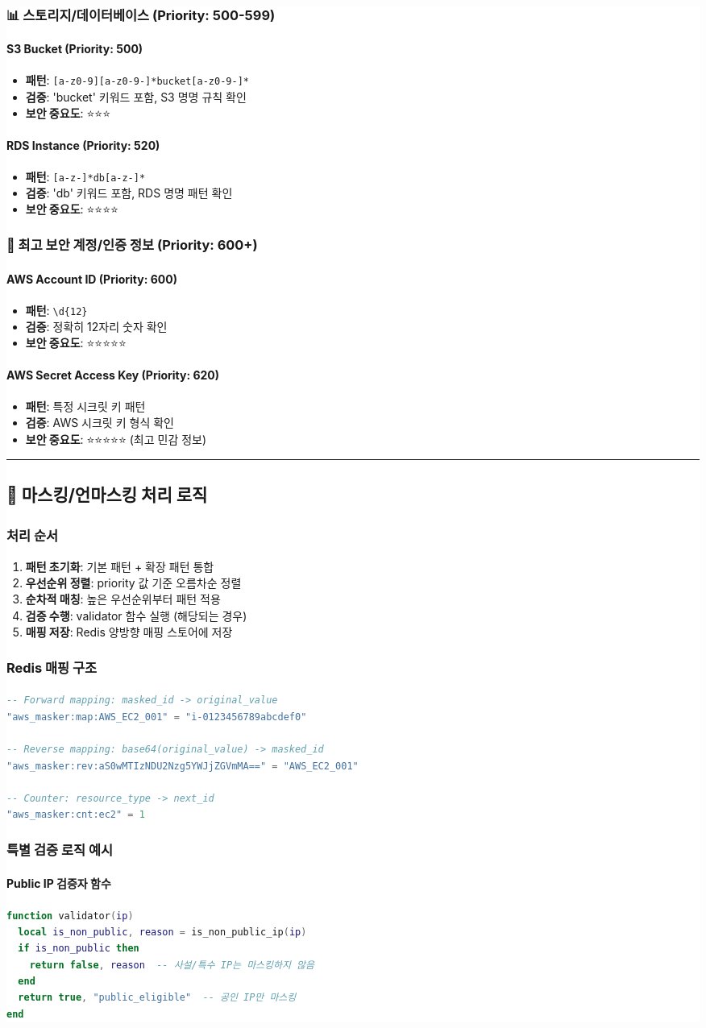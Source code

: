 ### 📊 스토리지/데이터베이스 (Priority: 500-599)

#### S3 Bucket (Priority: 500)
- **패턴**: `[a-z0-9][a-z0-9-]*bucket[a-z0-9-]*`
- **검증**: 'bucket' 키워드 포함, S3 명명 규칙 확인
- **보안 중요도**: ⭐⭐⭐

#### RDS Instance (Priority: 520)
- **패턴**: `[a-z-]*db[a-z-]*`
- **검증**: 'db' 키워드 포함, RDS 명명 패턴 확인
- **보안 중요도**: ⭐⭐⭐⭐

### 🔑 최고 보안 계정/인증 정보 (Priority: 600+)

#### AWS Account ID (Priority: 600)
- **패턴**: `\d{12}`
- **검증**: 정확히 12자리 숫자 확인
- **보안 중요도**: ⭐⭐⭐⭐⭐

#### AWS Secret Access Key (Priority: 620)
- **패턴**: 특정 시크릿 키 패턴
- **검증**: AWS 시크릿 키 형식 확인
- **보안 중요도**: ⭐⭐⭐⭐⭐ (최고 민감 정보)

---

## 🔄 마스킹/언마스킹 처리 로직

### 처리 순서
1. **패턴 초기화**: 기본 패턴 + 확장 패턴 통합
2. **우선순위 정렬**: priority 값 기준 오름차순 정렬
3. **순차적 매칭**: 높은 우선순위부터 패턴 적용
4. **검증 수행**: validator 함수 실행 (해당되는 경우)
5. **매핑 저장**: Redis 양방향 매핑 스토어에 저장

### Redis 매핑 구조
```lua
-- Forward mapping: masked_id -> original_value
"aws_masker:map:AWS_EC2_001" = "i-0123456789abcdef0"

-- Reverse mapping: base64(original_value) -> masked_id  
"aws_masker:rev:aS0wMTIzNDU2Nzg5YWJjZGVmMA==" = "AWS_EC2_001"

-- Counter: resource_type -> next_id
"aws_masker:cnt:ec2" = 1
```

### 특별 검증 로직 예시

#### Public IP 검증자 함수
```lua
function validator(ip)
  local is_non_public, reason = is_non_public_ip(ip)
  if is_non_public then
    return false, reason  -- 사설/특수 IP는 마스킹하지 않음
  end
  return true, "public_eligible"  -- 공인 IP만 마스킹
end
```
